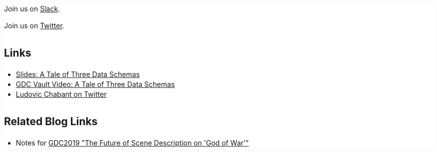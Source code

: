 Join us on [Slack](http://thetoolsmiths.org/join_slack_team).

Join us on [Twitter](https://twitter.com/thetoolsmiths).

## Links
* [Slides: A Tale of Three Data Schemas](https://www.ea.com/frostbite/news/a-tale-of-three-data-schemas)
* [GDC Vault Video: A Tale of Three Data Schemas](https://www.gdcvault.com/play/1025284/Tools-Tutorial-Day-A-Tale)
* [Ludovic Chabant on Twitter](https://twitter.com/ludovicchabant?lang=en)

## Related Blog Links
* Notes for [GDC2019 "The Future of Scene Description on 'God of War'"]({{site.baseurl}}/2019-06-16-gdc2019-the-future-of-scene-description-on-god-of-war)
